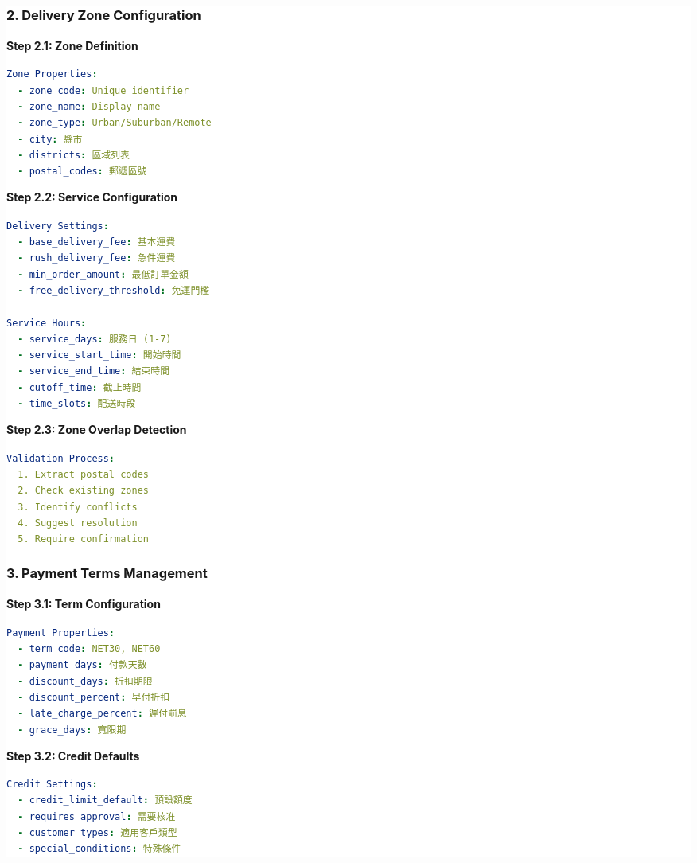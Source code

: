 ### 2. Delivery Zone Configuration

**Step 2.1: Zone Definition**
```yaml
Zone Properties:
  - zone_code: Unique identifier
  - zone_name: Display name
  - zone_type: Urban/Suburban/Remote
  - city: 縣市
  - districts: 區域列表
  - postal_codes: 郵遞區號
```

**Step 2.2: Service Configuration**
```yaml
Delivery Settings:
  - base_delivery_fee: 基本運費
  - rush_delivery_fee: 急件運費
  - min_order_amount: 最低訂單金額
  - free_delivery_threshold: 免運門檻
  
Service Hours:
  - service_days: 服務日 (1-7)
  - service_start_time: 開始時間
  - service_end_time: 結束時間
  - cutoff_time: 截止時間
  - time_slots: 配送時段
```

**Step 2.3: Zone Overlap Detection**
```yaml
Validation Process:
  1. Extract postal codes
  2. Check existing zones
  3. Identify conflicts
  4. Suggest resolution
  5. Require confirmation
```

### 3. Payment Terms Management

**Step 3.1: Term Configuration**
```yaml
Payment Properties:
  - term_code: NET30, NET60
  - payment_days: 付款天數
  - discount_days: 折扣期限
  - discount_percent: 早付折扣
  - late_charge_percent: 遲付罰息
  - grace_days: 寬限期
```

**Step 3.2: Credit Defaults**
```yaml
Credit Settings:
  - credit_limit_default: 預設額度
  - requires_approval: 需要核准
  - customer_types: 適用客戶類型
  - special_conditions: 特殊條件
```
